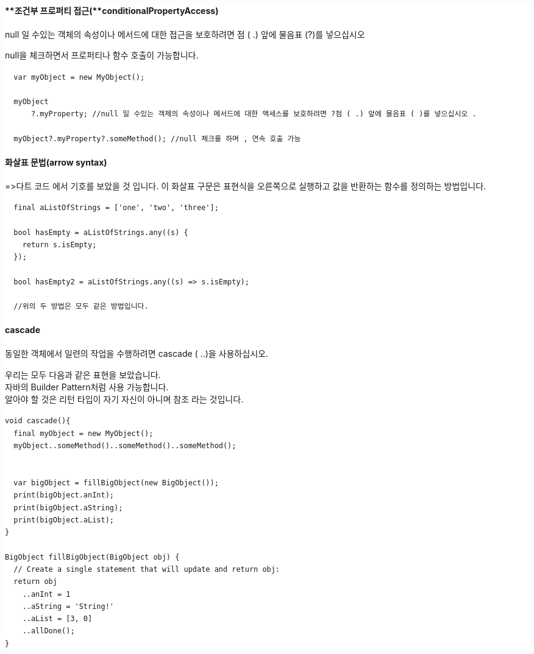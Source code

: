 #### **조건부 프로퍼티 접근(****conditionalPropertyAccess)**

null 일 수있는 객체의 속성이나 메서드에 대한 접근을 보호하려면 점 ( .) 앞에 물음표 (?)를 넣으십시오

null을 체크하면서 프로퍼티나 함수 호출이 가능합니다.

```
  var myObject = new MyObject();

  myObject
      ?.myProperty; //null 일 수있는 객체의 속성이나 메서드에 대한 액세스를 보호하려면 ?점 ( .) 앞에 물음표 ( )를 넣으십시오 .

  myObject?.myProperty?.someMethod(); //null 체크를 하며 , 연속 호출 가능
```

#### **화살표 문법(arrow syntax)**

\=>다트 코드 에서 기호를 보았을 것 입니다. 이 화살표 구문은 표현식을 오른쪽으로 실행하고 값을 반환하는 함수를 정의하는 방법입니다.

```
  final aListOfStrings = ['one', 'two', 'three'];

  bool hasEmpty = aListOfStrings.any((s) {
    return s.isEmpty;
  });

  bool hasEmpty2 = aListOfStrings.any((s) => s.isEmpty);

  //위의 두 방법은 모두 같은 방법입니다.
```

#### **cascade**

동일한 객체에서 일련의 작업을 수행하려면 cascade ( ..)을 사용하십시오. 

우리는 모두 다음과 같은 표현을 보았습니다.  
자바의 Builder Pattern처럼 사용 가능합니다.  
알아야 할 것은 리턴 타입이 자기 자신이 아니며 참조 라는 것입니다.

```
void cascade(){
  final myObject = new MyObject();
  myObject..someMethod()..someMethod()..someMethod();


  var bigObject = fillBigObject(new BigObject());
  print(bigObject.anInt);
  print(bigObject.aString);
  print(bigObject.aList);
}

BigObject fillBigObject(BigObject obj) {
  // Create a single statement that will update and return obj:
  return obj
    ..anInt = 1
    ..aString = 'String!'
    ..aList = [3, 0]
    ..allDone();
}

```

